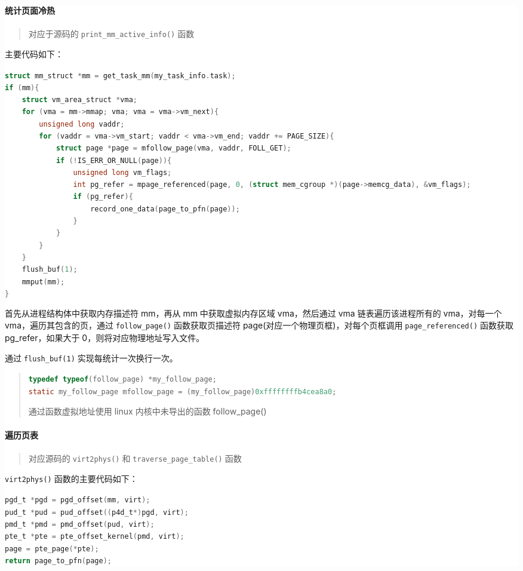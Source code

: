 #### 统计页面冷热

> 对应于源码的 `print_mm_active_info()` 函数

主要代码如下：

```c
struct mm_struct *mm = get_task_mm(my_task_info.task);
if (mm){
    struct vm_area_struct *vma;
    for (vma = mm->mmap; vma; vma = vma->vm_next){
        unsigned long vaddr;
        for (vaddr = vma->vm_start; vaddr < vma->vm_end; vaddr += PAGE_SIZE){
            struct page *page = mfollow_page(vma, vaddr, FOLL_GET);
            if (!IS_ERR_OR_NULL(page)){
                unsigned long vm_flags;
                int pg_refer = mpage_referenced(page, 0, (struct mem_cgroup *)(page->memcg_data), &vm_flags);
                if (pg_refer){
                    record_one_data(page_to_pfn(page));
                }
            }
        }
    }
    flush_buf(1);
    mmput(mm);
}
```

首先从进程结构体中获取内存描述符 mm，再从 mm 中获取虚拟内存区域 vma，然后通过 vma 链表遍历该进程所有的 vma，对每一个 vma，遍历其包含的页，通过 `follow_page()` 函数获取页描述符 page(对应一个物理页框)，对每个页框调用 `page_referenced()` 函数获取 pg_refer，如果大于 0，则将对应物理地址写入文件。 

通过 `flush_buf(1)` 实现每统计一次换行一次。

> ```c
> typedef typeof(follow_page) *my_follow_page;
> static my_follow_page mfollow_page = (my_follow_page)0xffffffffb4cea8a0;
> ```
>
> 通过函数虚拟地址使用 linux 内核中未导出的函数 follow_page()

#### 遍历页表

> 对应源码的 `virt2phys()` 和 `traverse_page_table()` 函数

`virt2phys()` 函数的主要代码如下：

```c
pgd_t *pgd = pgd_offset(mm, virt);
pud_t *pud = pud_offset((p4d_t*)pgd, virt);
pmd_t *pmd = pmd_offset(pud, virt);
pte_t *pte = pte_offset_kernel(pmd, virt);
page = pte_page(*pte);
return page_to_pfn(page);
```
